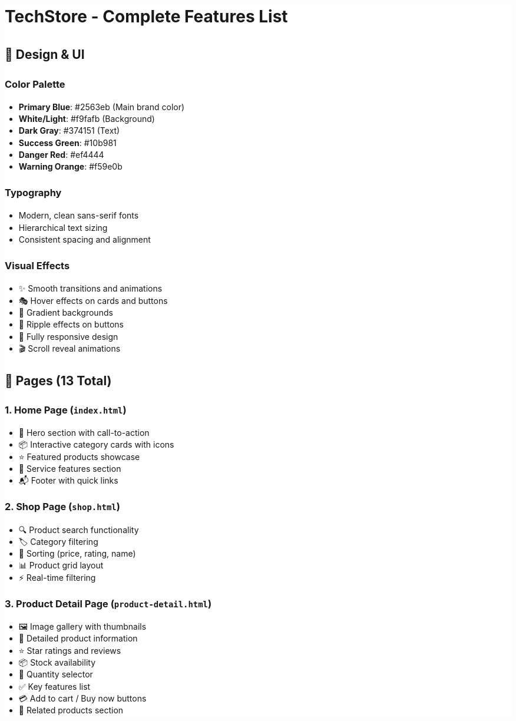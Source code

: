 # TechStore - Complete Features List

## 🎨 Design & UI

### Color Palette
- **Primary Blue**: #2563eb (Main brand color)
- **White/Light**: #f9fafb (Background)
- **Dark Gray**: #374151 (Text)
- **Success Green**: #10b981
- **Danger Red**: #ef4444
- **Warning Orange**: #f59e0b

### Typography
- Modern, clean sans-serif fonts
- Hierarchical text sizing
- Consistent spacing and alignment

### Visual Effects
- ✨ Smooth transitions and animations
- 🎭 Hover effects on cards and buttons
- 💫 Gradient backgrounds
- 🌊 Ripple effects on buttons
- 📱 Fully responsive design
- 🎬 Scroll reveal animations

## 📄 Pages (13 Total)

### 1. Home Page (`index.html`)
- 🎯 Hero section with call-to-action
- 📦 Interactive category cards with icons
- ⭐ Featured products showcase
- 💎 Service features section
- 📬 Footer with quick links

### 2. Shop Page (`shop.html`)
- 🔍 Product search functionality
- 🏷️ Category filtering
- 🔢 Sorting (price, rating, name)
- 📊 Product grid layout
- ⚡ Real-time filtering

### 3. Product Detail Page (`product-detail.html`)
- 🖼️ Image gallery with thumbnails
- 📝 Detailed product information
- ⭐ Star ratings and reviews
- 📦 Stock availability
- 🔢 Quantity selector
- ✅ Key features list
- 💳 Add to cart / Buy now buttons
- 🔗 Related products section
